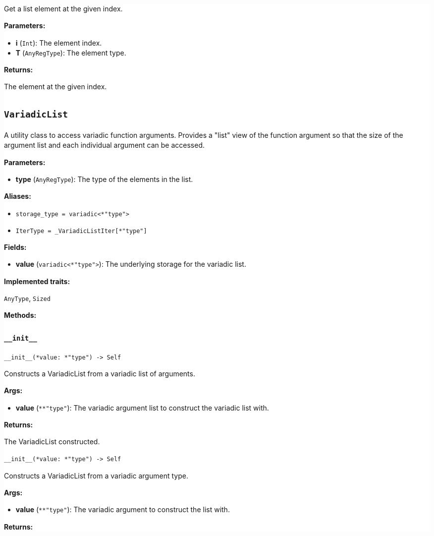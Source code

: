 Get a list element at the given index.

**Parameters:**

- ​**i** (`Int`): The element index.
- ​**T** (`AnyRegType`): The element type.

**Returns:**

The element at the given index.

## `VariadicList`[​](https://docs.modular.com/mojo/stdlib/builtin/builtin_list#variadiclist "Direct link to variadiclist")

A utility class to access variadic function arguments. Provides a "list" view of the function argument so that the size of the argument list and each individual argument can be accessed.

**Parameters:**

- ​**type** (`AnyRegType`): The type of the elements in the list.

**Aliases:**

- ​`storage_type = variadic<*"type">`

- ​`IterType = _VariadicListIter[*"type"]`

**Fields:**

- ​**value** (`variadic<*"type">`): The underlying storage for the variadic list.

**Implemented traits:**

`AnyType`, `Sized`

**Methods:**

### `__init__`[​](https://docs.modular.com/mojo/stdlib/builtin/builtin_list#__init__-1 "Direct link to __init__-1")

`__init__(*value: *"type") -> Self`

Constructs a VariadicList from a variadic list of arguments.

**Args:**

- ​**value** (`**"type"`): The variadic argument list to construct the variadic list with.

**Returns:**

The VariadicList constructed.

`__init__(*value: *"type") -> Self`

Constructs a VariadicList from a variadic argument type.

**Args:**

- ​**value** (`**"type"`): The variadic argument to construct the list with.

**Returns:**

